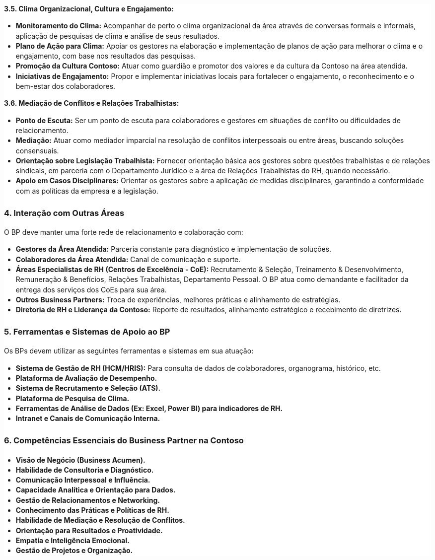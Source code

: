 **3.5. Clima Organizacional, Cultura e Engajamento:**

*   **Monitoramento do Clima:** Acompanhar de perto o clima organizacional da área através de conversas formais e informais, aplicação de pesquisas de clima e análise de seus resultados.
*   **Plano de Ação para Clima:** Apoiar os gestores na elaboração e implementação de planos de ação para melhorar o clima e o engajamento, com base nos resultados das pesquisas.
*   **Promoção da Cultura Contoso:** Atuar como guardião e promotor dos valores e da cultura da Contoso na área atendida.
*   **Iniciativas de Engajamento:** Propor e implementar iniciativas locais para fortalecer o engajamento, o reconhecimento e o bem-estar dos colaboradores.

**3.6. Mediação de Conflitos e Relações Trabalhistas:**

*   **Ponto de Escuta:** Ser um ponto de escuta para colaboradores e gestores em situações de conflito ou dificuldades de relacionamento.
*   **Mediação:** Atuar como mediador imparcial na resolução de conflitos interpessoais ou entre áreas, buscando soluções consensuais.
*   **Orientação sobre Legislação Trabalhista:** Fornecer orientação básica aos gestores sobre questões trabalhistas e de relações sindicais, em parceria com o Departamento Jurídico e a área de Relações Trabalhistas do RH, quando necessário.
*   **Apoio em Casos Disciplinares:** Orientar os gestores sobre a aplicação de medidas disciplinares, garantindo a conformidade com as políticas da empresa e a legislação.

### 4. Interação com Outras Áreas

O BP deve manter uma forte rede de relacionamento e colaboração com:

*   **Gestores da Área Atendida:** Parceria constante para diagnóstico e implementação de soluções.
*   **Colaboradores da Área Atendida:** Canal de comunicação e suporte.
*   **Áreas Especialistas de RH (Centros de Excelência - CoE):** Recrutamento & Seleção, Treinamento & Desenvolvimento, Remuneração & Benefícios, Relações Trabalhistas, Departamento Pessoal. O BP atua como demandante e facilitador da entrega dos serviços dos CoEs para sua área.
*   **Outros Business Partners:** Troca de experiências, melhores práticas e alinhamento de estratégias.
*   **Diretoria de RH e Liderança da Contoso:** Reporte de resultados, alinhamento estratégico e recebimento de diretrizes.

### 5. Ferramentas e Sistemas de Apoio ao BP

Os BPs devem utilizar as seguintes ferramentas e sistemas em sua atuação:

*   **Sistema de Gestão de RH (HCM/HRIS):** Para consulta de dados de colaboradores, organograma, histórico, etc.
*   **Plataforma de Avaliação de Desempenho.**
*   **Sistema de Recrutamento e Seleção (ATS).**
*   **Plataforma de Pesquisa de Clima.**
*   **Ferramentas de Análise de Dados (Ex: Excel, Power BI) para indicadores de RH.**
*   **Intranet e Canais de Comunicação Interna.**

### 6. Competências Essenciais do Business Partner na Contoso

*   **Visão de Negócio (Business Acumen).**
*   **Habilidade de Consultoria e Diagnóstico.**
*   **Comunicação Interpessoal e Influência.**
*   **Capacidade Analítica e Orientação para Dados.**
*   **Gestão de Relacionamentos e Networking.**
*   **Conhecimento das Práticas e Políticas de RH.**
*   **Habilidade de Mediação e Resolução de Conflitos.**
*   **Orientação para Resultados e Proatividade.**
*   **Empatia e Inteligência Emocional.**
*   **Gestão de Projetos e Organização.**
